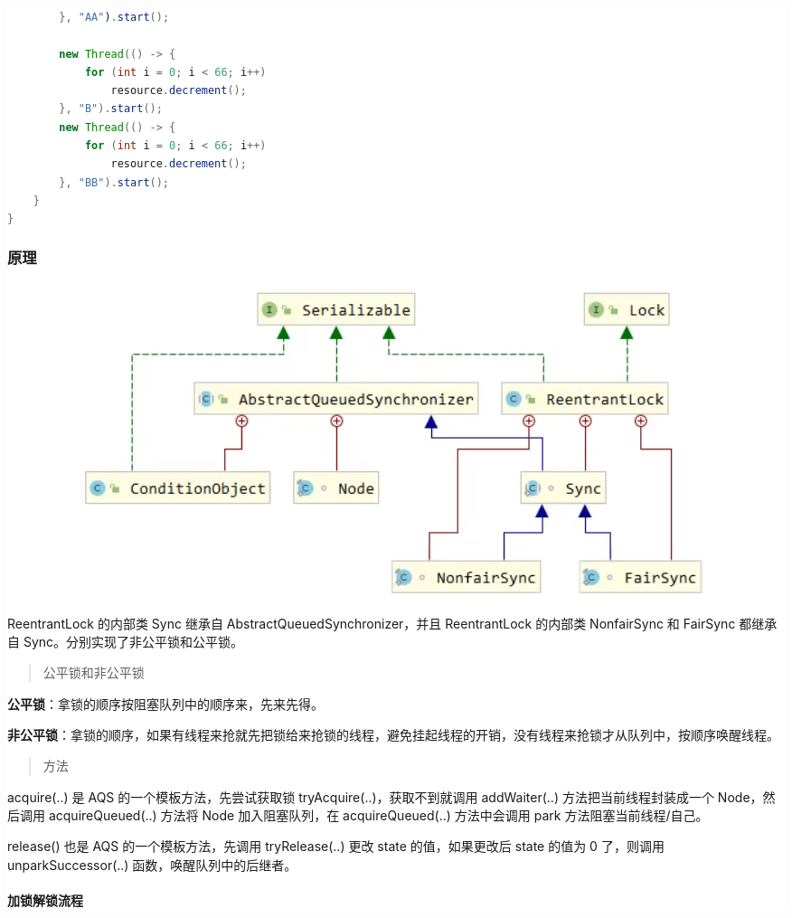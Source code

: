```java
        }, "AA").start();

        new Thread(() -> {
            for (int i = 0; i < 66; i++)
                resource.decrement();
        }, "B").start();
        new Thread(() -> {
            for (int i = 0; i < 66; i++)
                resource.decrement();
        }, "BB").start();
    }
}
```

### 原理

<div align="center"><img src="juc/reentrantLock.png"></div>

ReentrantLock 的内部类 Sync 继承自 AbstractQueuedSynchronizer，并且 ReentrantLock 的内部类 NonfairSync 和 FairSync 都继承自 Sync。分别实现了非公平锁和公平锁。

> 公平锁和非公平锁

<b>公平锁</b>：拿锁的顺序按阻塞队列中的顺序来，先来先得。

<b>非公平锁</b>：拿锁的顺序，如果有线程来抢就先把锁给来抢锁的线程，避免挂起线程的开销，没有线程来抢锁才从队列中，按顺序唤醒线程。

> 方法

acquire(..) 是 AQS 的一个模板方法，先尝试获取锁 tryAcquire(..)，获取不到就调用 addWaiter(..) 方法把当前线程封装成一个 Node，然后调用 acquireQueued(..) 方法将 Node 加入阻塞队列，在 acquireQueued(..) 方法中会调用 park 方法阻塞当前线程/自己。

release() 也是 AQS 的一个模板方法，先调用 tryRelease(..) 更改 state 的值，如果更改后 state 的值为 0 了，则调用 unparkSuccessor(..) 函数，唤醒队列中的后继者。

#### 加锁解锁流程
